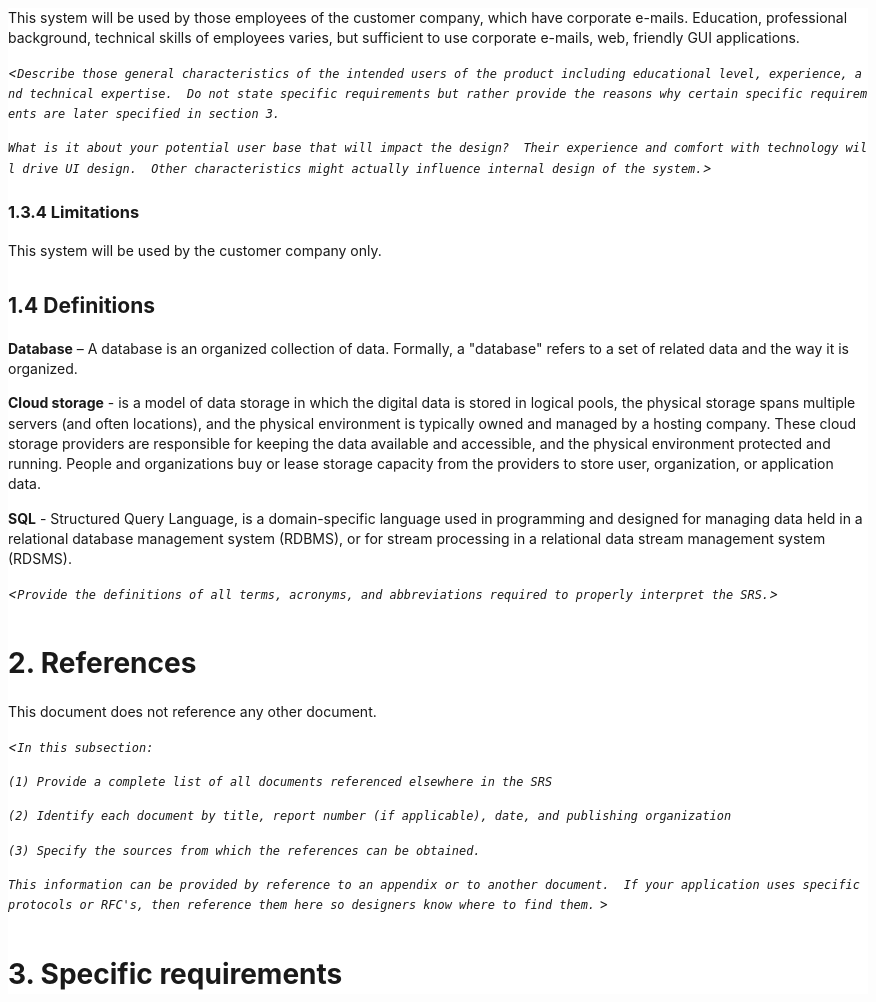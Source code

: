This system will be used by those employees of the customer company, which have corporate e-mails. Education, professional background, technical skills of employees varies, but sufficient to use corporate e-mails, web, friendly GUI applications.

_&lt;`Describe those general characteristics of the intended users of the product including educational level, experience, and technical expertise.  Do not state specific requirements but rather provide the reasons why certain specific requirements are later specified in section 3.`_

_`What is it about your potential user base that will impact the design?  Their experience and comfort with technology will drive UI design.  Other characteristics might actually influence internal design of the system.`&gt;_

### 1.3.4 Limitations

This system will be used by the customer company only.

## 1.4 Definitions

**Database** – A database is an organized collection of data. Formally, a &quot;database&quot; refers to a set of related data and the way it is organized.

**Cloud storage** - is a model of data storage in which the digital data is stored in logical pools, the physical storage spans multiple servers (and often locations), and the physical environment is typically owned and managed by a hosting company. These cloud storage providers are responsible for keeping the data available and accessible, and the physical environment protected and running. People and organizations buy or lease storage capacity from the providers to store user, organization, or application data.

**SQL** - Structured Query Language, is a domain-specific language used in programming and designed for managing data held in a relational database management system (RDBMS), or for stream processing in a relational data stream management system (RDSMS).

_&lt;`Provide the definitions of all terms, acronyms, and abbreviations required to properly interpret the SRS.`&gt;_

# 2.  References

This document does not reference any other document.

_&lt;`In this subsection:`_

_`(1) Provide a complete list of all documents referenced elsewhere in the SRS`_

_`(2) Identify each document by title, report number (if applicable), date, and publishing organization`_

_`(3) Specify the sources from which the references can be obtained.`_

_`This information can be provided by reference to an appendix or to another document.  If your application uses specific protocols or RFC's, then reference them here so designers know where to find them.`_ &gt;

# 3.  Specific requirements
